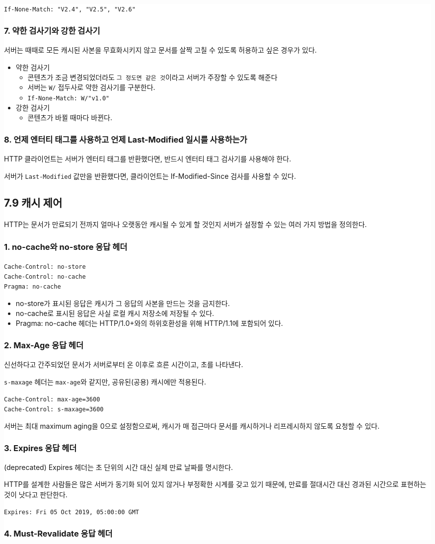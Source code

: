 `If-None-Match: "V2.4", "V2.5", "V2.6"`

### 7. 약한 검사기와 강한 검사기

서버는 때때로 모든 캐시된 사본을 무효화시키지 않고 문서를 살짝 고칠 수 있도록 허용하고 싶은 경우가 있다.

- 약한 검사기
    - 콘텐츠가 조금 변경되었더라도 `그 정도면 같은 것`이라고 서버가 주장할 수 있도록 해준다
    - 서버는 `W/` 접두사로 약한 검사기를 구분한다.
    - `If-None-Match: W/"v1.0"`
- 강한 검사기
    - 콘텐츠가 바뀔 때마다 바뀐다.

### 8. 언제 엔터티 태그를 사용하고 언제 Last-Modified 일시를 사용하는가

HTTP 클라이언트는 서버가 엔터티 태그를 반환했다면, 반드시 엔터티 태그 검사기를 사용해야 한다.

서버가 `Last-Modified` 값만을 반환했다면, 클라이언트는 If-Modified-Since 검사를 사용할 수 있다.

## 7.9 캐시 제어

HTTP는 문서가 만료되기 전까지 얼마나 오랫동안 캐시될 수 있게 할 것인지 서버가 설정할 수 있는 여러 가지 방법을 정의한다.

### 1. no-cache와 no-store 응답 헤더

```
Cache-Control: no-store
Cache-Control: no-cache
Pragma: no-cache
```

- no-store가 표시된 응답은 캐시가 그 응답의 사본을 만드는 것을 금지한다.
- no-cache로 표시된 응답은 사실 로컬 캐시 저장소에 저장될 수 있다.
- Pragma: no-cache 헤더는 HTTP/1.0+와의 하위호환성을 위해 HTTP/1.1에 포함되어 있다.

### 2. Max-Age 응답 헤더

신선하다고 간주되었던 문서가 서버로부터 온 이후로 흐른 시간이고, 초를 나타낸다.

`s-maxage` 헤더는 `max-age`와 같지만, 공유된(공용) 캐시에만 적용된다.

```
Cache-Control: max-age=3600
Cache-Control: s-maxage=3600
```

서버는 최대 maximum aging을 0으로 설정함으로써, 캐시가 매 접근마다 문서를 캐시하거나 리프레시하지 않도록 요청할 수 있다.

### 3. Expires 응답 헤더

(deprecated) Expires 헤더는 초 단위의 시간 대신 실제 만료 날짜를 명시한다.

HTTP를 설계한 사람들은 많은 서버가 동기화 되어 있지 않거나 부정확한 시계를 갖고 있기 때문에, 만료를 절대시간 대신 경과된 시간으로 표현하는 것이 낫다고 판단한다.

`Expires: Fri 05 Oct 2019, 05:00:00 GMT`

### 4. Must-Revalidate 응답 헤더
